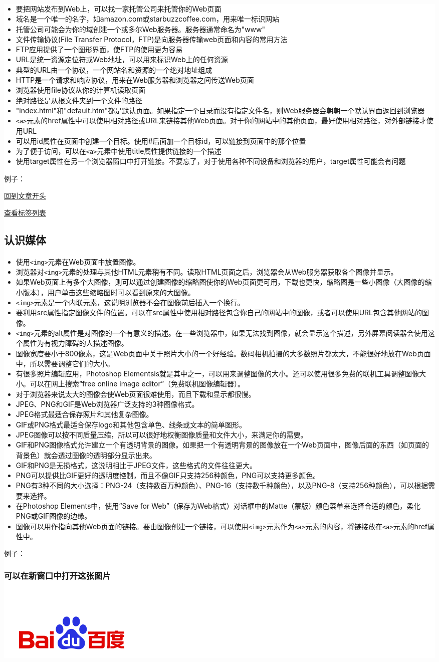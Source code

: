 - 要把网站发布到Web上，可以找一家托管公司来托管你的Web页面
- 域名是一个唯一的名字，如amazon.com或starbuzzcoffee.com，用来唯一标识网站
- 托管公司可能会为你的域创建一个或多尔Web服务器。服务器通常命名为"www"
- 文件传输协议(File Transfer Protocol，FTP)是向服务器传输web页面和内容的常用方法
- FTP应用提供了一个图形界面，使FTP的使用更为容易
- URL是统一资源定位符或Web地址，可以用来标识Web上的任何资源
- 典型的URL由一个协议，一个网站名和资源的一个绝对地址组成
- HTTP是一个请求和响应协议，用来在Web服务器和浏览器之间传送Web页面
- 浏览器使用file协议从你的计算机读取页面
- 绝对路径是从根文件夹到一个文件的路径
- "index.html"和"default.htm"都是默认页面。如果指定一个目录而没有指定文件名，则Web服务器会朝朝一个默认界面返回到浏览器
- `<a>`元素的href属性中可以使用相对路径或URL来链接其他Web页面。对于你的网站中的其他页面，最好使用相对路径，对外部链接才使用URL
- 可以用id属性在页面中创建一个目标。使用#后面加一个目标id，可以链接到页面中的那个位置
- 为了便于访问，可以在`<a>`元素中使用title属性提供链接的一个描述
- 使用target属性在另一个浏览器窗口中打开链接。不要忘了，对于使用各种不同设备和浏览器的用户，target属性可能会有问题

例子：

<a href="#chapter1">回到文章开头</a>

<a href="/tags">查看标签列表</a>

## 认识媒体

- 使用`<img>`元素在Web页面中放置图像。
- 浏览器对`<img>`元素的处理与其他HTML元素稍有不同。读取HTML页面之后，浏览器会从Web服务器获取各个图像并显示。
- 如果Web页面上有多个大图像，则可以通过创建图像的缩略图使你的Web页面更可用，下载也更快，缩略图是一些小图像（大图像的缩小版本），用户单击这些缩略图时可以看到原来的大图像。
- `<img>`元素是一个内联元素，这说明浏览器不会在图像前后插入一个换行。
- 要利用src属性指定图像文件的位置。可以在src属性中使用相对路径包含你自己的网站中的图像，或者可以使用URL包含其他网站的图像。
- `<img>`元素的alt属性是对图像的一个有意义的描述。在一些浏览器中，如果无法找到图像，就会显示这个描述，另外屏幕阅读器会使用这个属性为有视力障碍的人描述图像。
- 图像宽度要小于800像素，这是Web页面中关于照片大小的一个好经验。数码相机拍摄的大多数照片都太大，不能很好地放在Web页面中，所以需要调整它们的大小。
- 有很多照片编辑应用，Photoshop Elementsis就是其中之一，可以用来调整图像的大小。还可以使用很多免费的联机工具调整图像大小。可以在网上搜索“free online image editor”（免费联机图像编辑器）。
- 对于浏览器来说太大的图像会使Web页面很难使用，而且下载和显示都很慢。
- JPEG、PNG和GIF是Web浏览器广泛支持的3种图像格式。
- JPEG格式最适合保存照片和其他复杂图像。
- GIF或PNG格式最适合保存logo和其他包含单色、线条或文本的简单图形。
- JPEG图像可以按不同质量压缩，所以可以很好地权衡图像质量和文件大小，来满足你的需要。
- GIF和PNG图像格式允许建立一个有透明背景的图像。如果把一个有透明背景的图像放在一个Web页面中，图像后面的东西（如页面的背景色）就会透过图像的透明部分显示出来。
- GIF和PNG是无损格式，这说明相比于JPEG文件，这些格式的文件往往更大。
- PNG可以提供比GIF更好的透明度控制，而且不像GIF只支持256种颜色，PNG可以支持更多颜色。
- PNG有3种不同的大小选择：PNG-24（支持数百万种颜色）、PNG-16（支持数千种颜色），以及PNG-8（支持256种颜色），可以根据需要来选择。
- 在Photoshop Elements中，使用“Save for Web”（保存为Web格式）对话框中的Matte（蒙版）颜色菜单来选择合适的颜色，柔化PNG或GIF图像的边缘。
- 图像可以用作指向其他Web页面的链接。要由图像创建一个链接，可以使用`<img>`元素作为`<a>`元素的内容，将链接放在`<a>`元素的href属性中。

例子：

<h3>可以在新窗口中打开这张图片</h3>
<a href="/assets/img/html-1.png" target="_blank"><img src="/assets/img/html-1.png" width="270" height="129" alt="这张图片没有啦"></a>